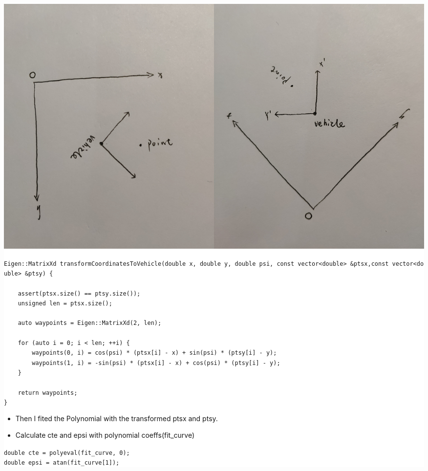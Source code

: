 ![tansform coordinate](./transforming.png)

```
Eigen::MatrixXd transformCoordinatesToVehicle(double x, double y, double psi, const vector<double> &ptsx,const vector<double> &ptsy) {

    assert(ptsx.size() == ptsy.size());
    unsigned len = ptsx.size();

    auto waypoints = Eigen::MatrixXd(2, len);

    for (auto i = 0; i < len; ++i) {
        waypoints(0, i) = cos(psi) * (ptsx[i] - x) + sin(psi) * (ptsy[i] - y);
        waypoints(1, i) = -sin(psi) * (ptsx[i] - x) + cos(psi) * (ptsy[i] - y);
    }

    return waypoints;
}
```

- Then I fited the Polynomial with the transformed ptsx and ptsy.

- Calculate cte and epsi with polynomial coeffs(fit_curve)

```
double cte = polyeval(fit_curve, 0);
double epsi = atan(fit_curve[1]);
```
